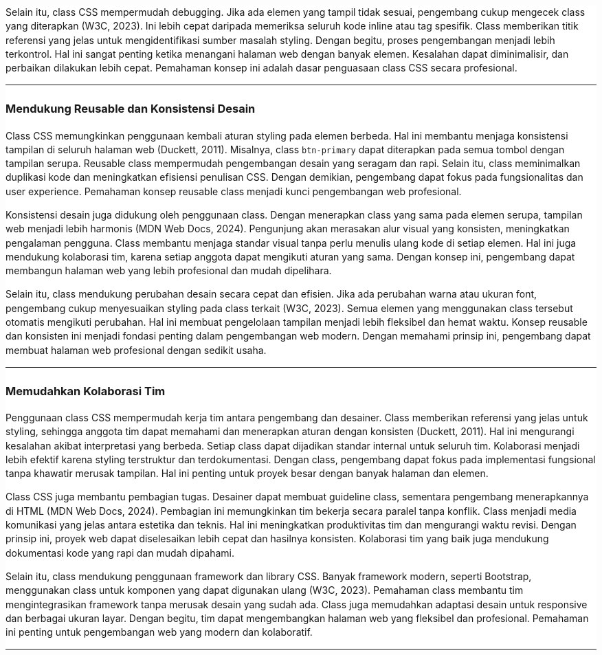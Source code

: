 Selain itu, class CSS mempermudah debugging. Jika ada elemen yang tampil tidak sesuai, pengembang cukup mengecek class yang diterapkan (W3C, 2023). Ini lebih cepat daripada memeriksa seluruh kode inline atau tag spesifik. Class memberikan titik referensi yang jelas untuk mengidentifikasi sumber masalah styling. Dengan begitu, proses pengembangan menjadi lebih terkontrol. Hal ini sangat penting ketika menangani halaman web dengan banyak elemen. Kesalahan dapat diminimalisir, dan perbaikan dilakukan lebih cepat. Pemahaman konsep ini adalah dasar penguasaan class CSS secara profesional.

---

### Mendukung Reusable dan Konsistensi Desain

Class CSS memungkinkan penggunaan kembali aturan styling pada elemen berbeda. Hal ini membantu menjaga konsistensi tampilan di seluruh halaman web (Duckett, 2011). Misalnya, class `btn-primary` dapat diterapkan pada semua tombol dengan tampilan serupa. Reusable class mempermudah pengembangan desain yang seragam dan rapi. Selain itu, class meminimalkan duplikasi kode dan meningkatkan efisiensi penulisan CSS. Dengan demikian, pengembang dapat fokus pada fungsionalitas dan user experience. Pemahaman konsep reusable class menjadi kunci pengembangan web profesional.

Konsistensi desain juga didukung oleh penggunaan class. Dengan menerapkan class yang sama pada elemen serupa, tampilan web menjadi lebih harmonis (MDN Web Docs, 2024). Pengunjung akan merasakan alur visual yang konsisten, meningkatkan pengalaman pengguna. Class membantu menjaga standar visual tanpa perlu menulis ulang kode di setiap elemen. Hal ini juga mendukung kolaborasi tim, karena setiap anggota dapat mengikuti aturan yang sama. Dengan konsep ini, pengembang dapat membangun halaman web yang lebih profesional dan mudah dipelihara.

Selain itu, class mendukung perubahan desain secara cepat dan efisien. Jika ada perubahan warna atau ukuran font, pengembang cukup menyesuaikan styling pada class terkait (W3C, 2023). Semua elemen yang menggunakan class tersebut otomatis mengikuti perubahan. Hal ini membuat pengelolaan tampilan menjadi lebih fleksibel dan hemat waktu. Konsep reusable dan konsisten ini menjadi fondasi penting dalam pengembangan web modern. Dengan memahami prinsip ini, pengembang dapat membuat halaman web profesional dengan sedikit usaha.

---

### Memudahkan Kolaborasi Tim

Penggunaan class CSS mempermudah kerja tim antara pengembang dan desainer. Class memberikan referensi yang jelas untuk styling, sehingga anggota tim dapat memahami dan menerapkan aturan dengan konsisten (Duckett, 2011). Hal ini mengurangi kesalahan akibat interpretasi yang berbeda. Setiap class dapat dijadikan standar internal untuk seluruh tim. Kolaborasi menjadi lebih efektif karena styling terstruktur dan terdokumentasi. Dengan class, pengembang dapat fokus pada implementasi fungsional tanpa khawatir merusak tampilan. Hal ini penting untuk proyek besar dengan banyak halaman dan elemen.

Class CSS juga membantu pembagian tugas. Desainer dapat membuat guideline class, sementara pengembang menerapkannya di HTML (MDN Web Docs, 2024). Pembagian ini memungkinkan tim bekerja secara paralel tanpa konflik. Class menjadi media komunikasi yang jelas antara estetika dan teknis. Hal ini meningkatkan produktivitas tim dan mengurangi waktu revisi. Dengan prinsip ini, proyek web dapat diselesaikan lebih cepat dan hasilnya konsisten. Kolaborasi tim yang baik juga mendukung dokumentasi kode yang rapi dan mudah dipahami.

Selain itu, class mendukung penggunaan framework dan library CSS. Banyak framework modern, seperti Bootstrap, menggunakan class untuk komponen yang dapat digunakan ulang (W3C, 2023). Pemahaman class membantu tim mengintegrasikan framework tanpa merusak desain yang sudah ada. Class juga memudahkan adaptasi desain untuk responsive dan berbagai ukuran layar. Dengan begitu, tim dapat mengembangkan halaman web yang fleksibel dan profesional. Pemahaman ini penting untuk pengembangan web yang modern dan kolaboratif.

---